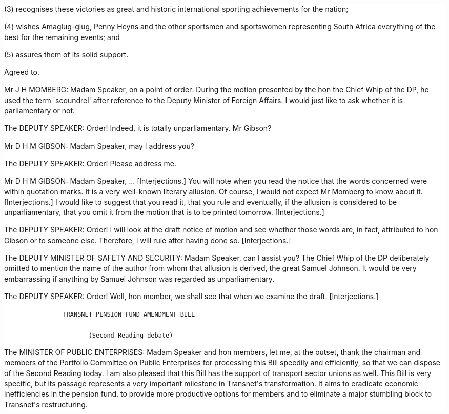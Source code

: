 
  (3) recognises these victories as great and historic international
       sporting achievements for the nation;


  (4) wishes Amaglug-glug, Penny Heyns and the other sportsmen and
       sportswomen representing South Africa everything of the best for the
       remaining events; and


  (5) assures them of its solid support.


  Agreed to.

Mr J H MOMBERG: Madam Speaker, on a point of order: During the motion
presented by the hon the Chief Whip of the DP, he used the term `scoundrel'
after reference to the Deputy Minister of Foreign Affairs. I would just
like to ask whether it is parliamentary or not.

The DEPUTY SPEAKER: Order! Indeed, it is totally unparliamentary. Mr
Gibson?

Mr D H M GIBSON: Madam Speaker, may I address you?

The DEPUTY SPEAKER: Order! Please address me.

Mr D H M GIBSON: Madam Speaker, ... [Interjections.] You will note when you
read the notice that the words concerned were within quotation marks. It is
a very well-known literary allusion. Of course, I would not expect Mr
Momberg to know about it. [Interjections.] I would like to suggest that you
read it, that you rule and eventually, if the allusion is considered to be
unparliamentary, that you omit it from the motion that is to be printed
tomorrow. [Interjections.]

The DEPUTY SPEAKER: Order! I will look at the draft notice of motion and
see whether those words are, in fact, attributed to hon Gibson or to
someone else. Therefore, I will rule after having done so. [Interjections.]


The DEPUTY MINISTER OF SAFETY AND SECURITY: Madam Speaker, can I assist
you? The Chief Whip of the DP deliberately omitted to mention the name of
the author from whom that allusion is derived, the great Samuel Johnson. It
would be very embarrassing  if anything by Samuel Johnson was regarded as
unparliamentary.

The DEPUTY SPEAKER: Order! Well, hon member, we shall see that when we
examine the draft. [Interjections.]

                    TRANSNET PENSION FUND AMENDMENT BILL

                           (Second Reading debate)

The MINISTER OF PUBLIC ENTERPRISES: Madam Speaker and hon members, let me,
at the outset, thank the chairman and members of the Portfolio Committee on
Public Enterprises for processing this Bill speedily and efficiently, so
that we can dispose of the Second Reading today. I am also pleased that
this Bill has the support of transport sector unions as well.
This Bill is very specific, but its passage represents a very important
milestone in Transnet's transformation. It aims to eradicate economic
inefficiencies in the pension fund, to provide more productive options for
members and to eliminate a major stumbling block to Transnet's
restructuring.
